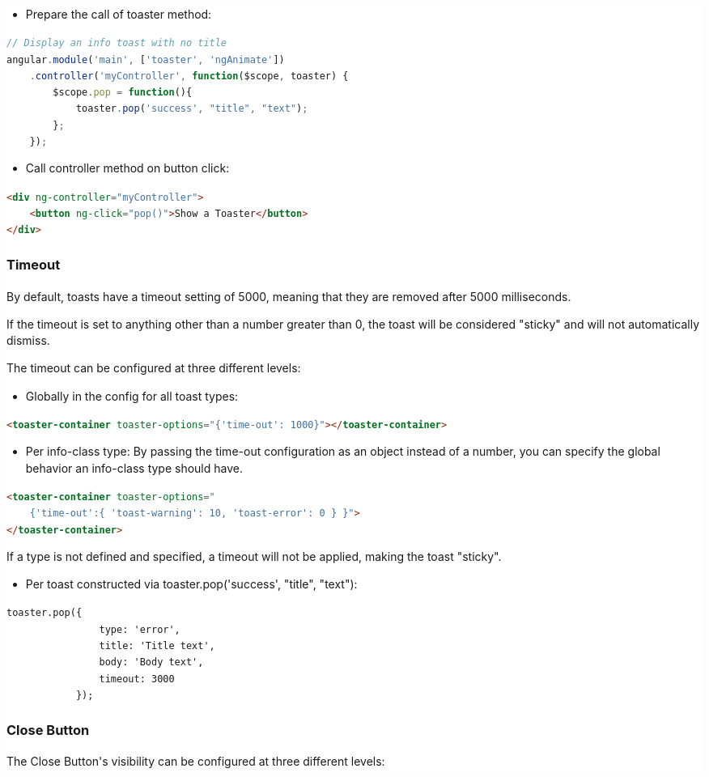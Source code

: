 * Prepare the call of toaster method:

```js
// Display an info toast with no title
angular.module('main', ['toaster', 'ngAnimate'])
	.controller('myController', function($scope, toaster) {
	    $scope.pop = function(){
	        toaster.pop('success', "title", "text");
	    };
	});
```

* Call controller method on button click:

```html
<div ng-controller="myController">
    <button ng-click="pop()">Show a Toaster</button>
</div>
```

### Timeout
By default, toasts have a timeout setting of 5000, meaning that they are removed after 5000 
milliseconds.  

If the timeout is set to anything other than a number greater than 0, the toast will be considered
 "sticky" and will not automatically dismiss.

The timeout can be configured at three different levels:

* Globally in the config for all toast types:
```html
<toaster-container toaster-options="{'time-out': 1000}"></toaster-container>
```

* Per info-class type:
By passing the time-out configuration as an object instead of a number, you can specify the global behavior an info-class type should have.
```html
<toaster-container toaster-options="
    {'time-out':{ 'toast-warning': 10, 'toast-error': 0 } }">
</toaster-container>
```
If a type is not defined and specified, a timeout will not be applied, making the toast "sticky".

* Per toast constructed via toaster.pop('success', "title", "text"):
```html
toaster.pop({
                type: 'error',
                title: 'Title text',
                body: 'Body text',
                timeout: 3000
            });
```

### Close Button

The Close Button's visibility can be configured at three different levels:
